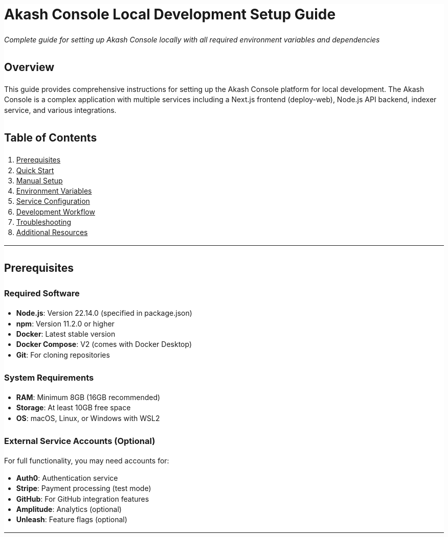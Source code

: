 # Akash Console Local Development Setup Guide

*Complete guide for setting up Akash Console locally with all required environment variables and dependencies*

## Overview

This guide provides comprehensive instructions for setting up the Akash Console platform for local development. The Akash Console is a complex application with multiple services including a Next.js frontend (deploy-web), Node.js API backend, indexer service, and various integrations.

## Table of Contents

1. [Prerequisites](#prerequisites)
2. [Quick Start](#quick-start)
3. [Manual Setup](#manual-setup)
4. [Environment Variables](#environment-variables)
5. [Service Configuration](#service-configuration)
6. [Development Workflow](#development-workflow)
7. [Troubleshooting](#troubleshooting)
8. [Additional Resources](#additional-resources)

---

## Prerequisites

### Required Software

- **Node.js**: Version 22.14.0 (specified in package.json)
- **npm**: Version 11.2.0 or higher
- **Docker**: Latest stable version
- **Docker Compose**: V2 (comes with Docker Desktop)
- **Git**: For cloning repositories

### System Requirements

- **RAM**: Minimum 8GB (16GB recommended)
- **Storage**: At least 10GB free space
- **OS**: macOS, Linux, or Windows with WSL2

### External Service Accounts (Optional)

For full functionality, you may need accounts for:
- **Auth0**: Authentication service
- **Stripe**: Payment processing (test mode)
- **GitHub**: For GitHub integration features
- **Amplitude**: Analytics (optional)
- **Unleash**: Feature flags (optional)

---
